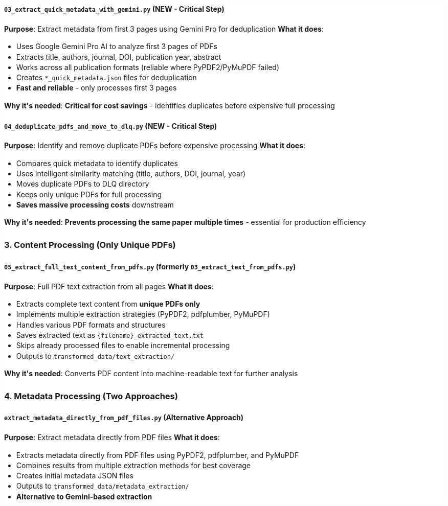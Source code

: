 #### `03_extract_quick_metadata_with_gemini.py` (NEW - Critical Step)
**Purpose**: Extract metadata from first 3 pages using Gemini Pro for deduplication
**What it does**:
- Uses Google Gemini Pro AI to analyze first 3 pages of PDFs
- Extracts title, authors, journal, DOI, publication year, abstract
- Works across all publication formats (reliable where PyPDF2/PyMuPDF failed)
- Creates `*_quick_metadata.json` files for deduplication
- **Fast and reliable** - only processes first 3 pages

**Why it's needed**: **Critical for cost savings** - identifies duplicates before expensive full processing

#### `04_deduplicate_pdfs_and_move_to_dlq.py` (NEW - Critical Step)
**Purpose**: Identify and remove duplicate PDFs before expensive processing
**What it does**:
- Compares quick metadata to identify duplicates
- Uses intelligent similarity matching (title, authors, DOI, journal, year)
- Moves duplicate PDFs to DLQ directory
- Keeps only unique PDFs for full processing
- **Saves massive processing costs** downstream

**Why it's needed**: **Prevents processing the same paper multiple times** - essential for production efficiency

### 3. Content Processing (Only Unique PDFs)

#### `05_extract_full_text_content_from_pdfs.py` (formerly `03_extract_text_from_pdfs.py`)
**Purpose**: Full PDF text extraction from all pages
**What it does**:
- Extracts complete text content from **unique PDFs only**
- Implements multiple extraction strategies (PyPDF2, pdfplumber, PyMuPDF)
- Handles various PDF formats and structures
- Saves extracted text as `{filename}_extracted_text.txt`
- Skips already processed files to enable incremental processing
- Outputs to `transformed_data/text_extraction/`

**Why it's needed**: Converts PDF content into machine-readable text for further analysis

### 4. Metadata Processing (Two Approaches)

#### `extract_metadata_directly_from_pdf_files.py` (Alternative Approach)
**Purpose**: Extract metadata directly from PDF files
**What it does**:
- Extracts metadata directly from PDF files using PyPDF2, pdfplumber, and PyMuPDF
- Combines results from multiple extraction methods for best coverage
- Creates initial metadata JSON files
- Outputs to `transformed_data/metadata_extraction/`
- **Alternative to Gemini-based extraction**
